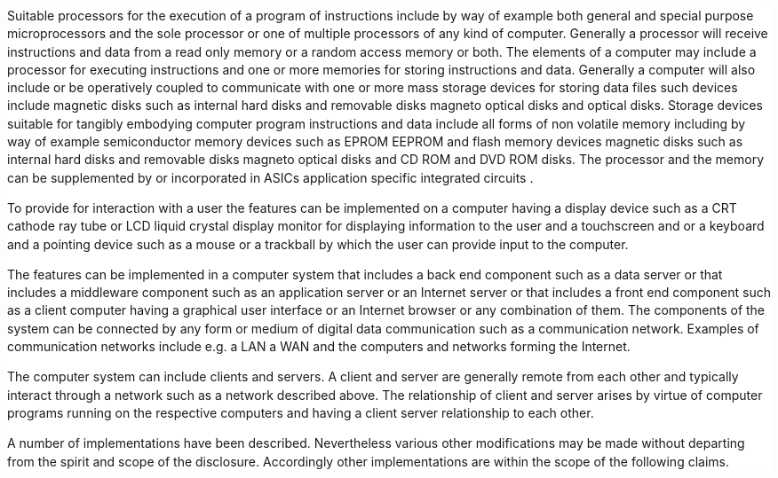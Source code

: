 Suitable processors for the execution of a program of instructions include by way of example both general and special purpose microprocessors and the sole processor or one of multiple processors of any kind of computer. Generally a processor will receive instructions and data from a read only memory or a random access memory or both. The elements of a computer may include a processor for executing instructions and one or more memories for storing instructions and data. Generally a computer will also include or be operatively coupled to communicate with one or more mass storage devices for storing data files such devices include magnetic disks such as internal hard disks and removable disks magneto optical disks and optical disks. Storage devices suitable for tangibly embodying computer program instructions and data include all forms of non volatile memory including by way of example semiconductor memory devices such as EPROM EEPROM and flash memory devices magnetic disks such as internal hard disks and removable disks magneto optical disks and CD ROM and DVD ROM disks. The processor and the memory can be supplemented by or incorporated in ASICs application specific integrated circuits .

To provide for interaction with a user the features can be implemented on a computer having a display device such as a CRT cathode ray tube or LCD liquid crystal display monitor for displaying information to the user and a touchscreen and or a keyboard and a pointing device such as a mouse or a trackball by which the user can provide input to the computer.

The features can be implemented in a computer system that includes a back end component such as a data server or that includes a middleware component such as an application server or an Internet server or that includes a front end component such as a client computer having a graphical user interface or an Internet browser or any combination of them. The components of the system can be connected by any form or medium of digital data communication such as a communication network. Examples of communication networks include e.g. a LAN a WAN and the computers and networks forming the Internet.

The computer system can include clients and servers. A client and server are generally remote from each other and typically interact through a network such as a network described above. The relationship of client and server arises by virtue of computer programs running on the respective computers and having a client server relationship to each other.

A number of implementations have been described. Nevertheless various other modifications may be made without departing from the spirit and scope of the disclosure. Accordingly other implementations are within the scope of the following claims.

